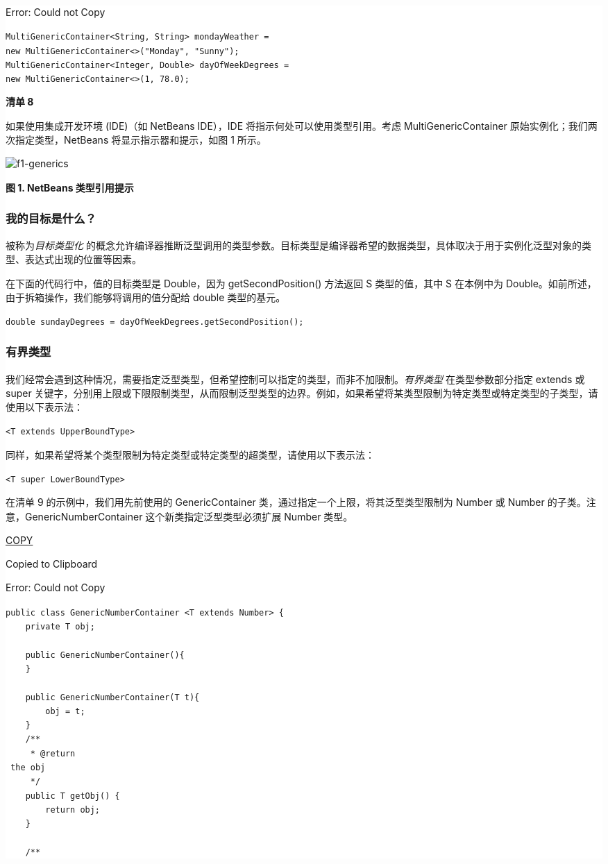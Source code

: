 Error: Could not Copy

```
MultiGenericContainer<String, String> mondayWeather =  
new MultiGenericContainer<>("Monday", "Sunny");  
MultiGenericContainer<Integer, Double> dayOfWeekDegrees =  
new MultiGenericContainer<>(1, 78.0);
```

**清单 8**

如果使用集成开发环境 (IDE)（如 NetBeans IDE），IDE 将指示何处可以使用类型引用。考虑 MultiGenericContainer 原始实例化；我们两次指定类型，NetBeans 将显示指示器和提示，如图 1 所示。

![f1-generics](https://www.oracle.com/ocom/groups/public/@otn/documents/digitalasset/2255376.gif)

**图 1. NetBeans 类型引用提示**

### 我的目标是什么？

被称为*目标类型化* 的概念允许编译器推断泛型调用的类型参数。目标类型是编译器希望的数据类型，具体取决于用于实例化泛型对象的类型、表达式出现的位置等因素。

在下面的代码行中，值的目标类型是 Double，因为 getSecondPosition() 方法返回 S 类型的值，其中 S 在本例中为 Double。如前所述，由于拆箱操作，我们能够将调用的值分配给 double 类型的基元。

```
double sundayDegrees = dayOfWeekDegrees.getSecondPosition();
```

### 有界类型

我们经常会遇到这种情况，需要指定泛型类型，但希望控制可以指定的类型，而非不加限制。*有界类型* 在类型参数部分指定 extends 或 super 关键字，分别用上限或下限限制类型，从而限制泛型类型的边界。例如，如果希望将某类型限制为特定类型或特定类型的子类型，请使用以下表示法：

```
<T extends UpperBoundType>
```

同样，如果希望将某个类型限制为特定类型或特定类型的超类型，请使用以下表示法：

```
<T super LowerBoundType>
```

在清单 9 的示例中，我们用先前使用的 GenericContainer 类，通过指定一个上限，将其泛型类型限制为 Number 或 Number 的子类。注意，GenericNumberContainer 这个新类指定泛型类型必须扩展 Number 类型。

[COPY](https://www.oracle.com/cn/technical-resources/articles/java/juneau-generics.html#copy)

Copied to Clipboard

Error: Could not Copy

```
public class GenericNumberContainer <T extends Number> {
    private T obj;

    public GenericNumberContainer(){
    }
    
    public GenericNumberContainer(T t){
        obj = t;
    }
    /**
     * @return
 the obj
     */
    public T getObj() {
        return obj;
    }

    /**
```